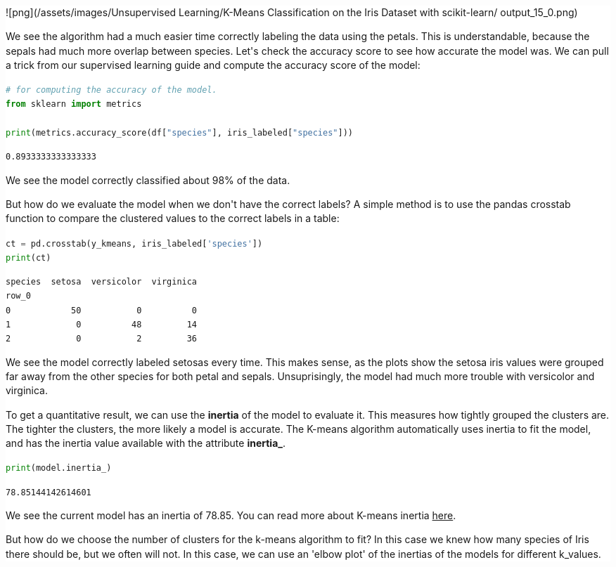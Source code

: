 
![png](/assets/images/Unsupervised Learning/K-Means Classification on the Iris Dataset with scikit-learn/
output_15_0.png)


We see the algorithm had a much easier time correctly labeling the data using the petals. This is understandable, because the sepals had much more overlap between species. Let's check the accuracy score to see how accurate the model was. We can pull a trick from our supervised learning guide and compute the accuracy score of the model:


```python
# for computing the accuracy of the model.
from sklearn import metrics

print(metrics.accuracy_score(df["species"], iris_labeled["species"]))
```

    0.8933333333333333
    

We see the model correctly classified about 98% of the data.

But how do we evaluate the model when we don't have the correct labels? A simple method is to use the pandas crosstab function to compare the clustered values to the correct labels in a table:


```python
ct = pd.crosstab(y_kmeans, iris_labeled['species'])
print(ct)
```

    species  setosa  versicolor  virginica
    row_0                                 
    0            50           0          0
    1             0          48         14
    2             0           2         36
    

We see the model correctly labeled setosas every time. This makes sense, as the plots show the setosa iris values were grouped far away from the other species for both petal and sepals. Unsuprisingly, the model had much more trouble with versicolor and virginica.

To get a quantitative result, we can use the **inertia** of the model to evaluate it. This measures how tightly grouped the clusters are. The tighter the clusters, the more likely a model is accurate. The K-means algorithm automatically uses inertia to fit the model, and has the inertia value available with the attribute **inertia_**.


```python
print(model.inertia_)
```

    78.85144142614601
    

We see the current model has an inertia of 78.85. You can read more about K-means inertia [here](https://scikit-learn.org/stable/modules/clustering.html).

But how do we choose the number of clusters for the k-means algorithm to fit? In this case we knew how many species of Iris there should be, but we often will not. In this case, we can use an 'elbow plot' of the inertias of the models for different k_values.
